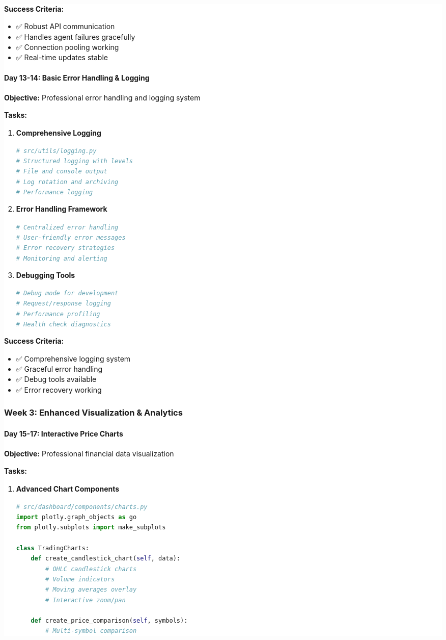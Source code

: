 **Success Criteria:**

- ✅ Robust API communication
- ✅ Handles agent failures gracefully
- ✅ Connection pooling working
- ✅ Real-time updates stable

#### **Day 13-14: Basic Error Handling & Logging**

**Objective:** Professional error handling and logging system

**Tasks:**

1. **Comprehensive Logging**

   ```python
   # src/utils/logging.py
   # Structured logging with levels
   # File and console output
   # Log rotation and archiving
   # Performance logging
   ```

2. **Error Handling Framework**

   ```python
   # Centralized error handling
   # User-friendly error messages
   # Error recovery strategies
   # Monitoring and alerting
   ```

3. **Debugging Tools**

   ```python
   # Debug mode for development
   # Request/response logging
   # Performance profiling
   # Health check diagnostics
   ```

**Success Criteria:**

- ✅ Comprehensive logging system
- ✅ Graceful error handling
- ✅ Debug tools available
- ✅ Error recovery working

### **Week 3: Enhanced Visualization & Analytics**

#### **Day 15-17: Interactive Price Charts**

**Objective:** Professional financial data visualization

**Tasks:**

1. **Advanced Chart Components**

   ```python
   # src/dashboard/components/charts.py
   import plotly.graph_objects as go
   from plotly.subplots import make_subplots
   
   class TradingCharts:
       def create_candlestick_chart(self, data):
           # OHLC candlestick charts
           # Volume indicators
           # Moving averages overlay
           # Interactive zoom/pan
       
       def create_price_comparison(self, symbols):
           # Multi-symbol comparison
   ```